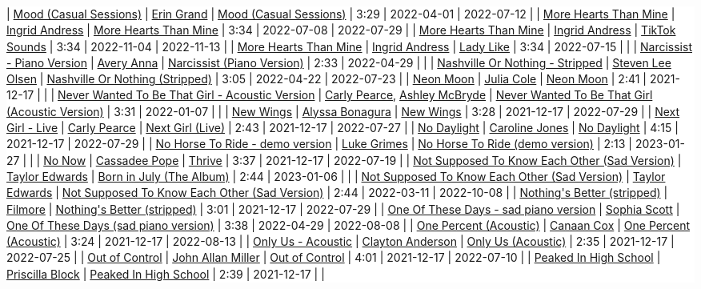 | [Mood \(Casual Sessions\)](https://open.spotify.com/track/52H1bXbps0XxpqDGqvtMRS) | [Erin Grand](https://open.spotify.com/artist/44fvtK228KC7YlIWVAsXS2) | [Mood \(Casual Sessions\)](https://open.spotify.com/album/3EyViIpqLAjrGbxl8cbwsh) | 3:29 | 2022-04-01 | 2022-07-12 |
| [More Hearts Than Mine](https://open.spotify.com/track/0LcspVKJxhEQQSvVMiTPWz) | [Ingrid Andress](https://open.spotify.com/artist/0jPnVIasXzBYjrlpO5irii) | [More Hearts Than Mine](https://open.spotify.com/album/4VMYwWFqX9vUv9otWLRRF5) | 3:34 | 2022-07-08 | 2022-07-29 |
| [More Hearts Than Mine](https://open.spotify.com/track/3TRlhYlnRVlQQMQbh3m2Tv) | [Ingrid Andress](https://open.spotify.com/artist/0jPnVIasXzBYjrlpO5irii) | [TikTok Sounds](https://open.spotify.com/album/49FLPP6KDpXKwldgjkoCUR) | 3:34 | 2022-11-04 | 2022-11-13 |
| [More Hearts Than Mine](https://open.spotify.com/track/60RFlt48hm0l4Fu0JoccOl) | [Ingrid Andress](https://open.spotify.com/artist/0jPnVIasXzBYjrlpO5irii) | [Lady Like](https://open.spotify.com/album/6qon3hv0lhwK8o57PvVWZl) | 3:34 | 2022-07-15 |  |
| [Narcissist \- Piano Version](https://open.spotify.com/track/4Q88tEcTTNoWt7h3encEkp) | [Avery Anna](https://open.spotify.com/artist/5rjz63sgMaAUAyBMyCUK5D) | [Narcissist \(Piano Version\)](https://open.spotify.com/album/4EyKXSLJRmGc4BpHyKCvsR) | 2:33 | 2022-04-29 |  |
| [Nashville Or Nothing \- Stripped](https://open.spotify.com/track/2SujI6xuygJQ2fjJIwqjyS) | [Steven Lee Olsen](https://open.spotify.com/artist/5MW08rvyz59mdceF4urxXO) | [Nashville Or Nothing \(Stripped\)](https://open.spotify.com/album/7HIwS7l4C8LpiOg4ekFKrV) | 3:05 | 2022-04-22 | 2022-07-23 |
| [Neon Moon](https://open.spotify.com/track/2MLlSnAU74p2OHT5cNmazH) | [Julia Cole](https://open.spotify.com/artist/48rpE75ZIsnfNFyojfYene) | [Neon Moon](https://open.spotify.com/album/1iY1fvzHTy4u6ouop155oT) | 2:41 | 2021-12-17 |  |
| [Never Wanted To Be That Girl \- Acoustic Version](https://open.spotify.com/track/0CbnbBGQGXK3tXieapv9sk) | [Carly Pearce](https://open.spotify.com/artist/4sIl4BTo9l9KqEi0Y3RE72), [Ashley McBryde](https://open.spotify.com/artist/371jpyGdoChzUASOIG2ECV) | [Never Wanted To Be That Girl \(Acoustic Version\)](https://open.spotify.com/album/5MNdQpKMxTRTjQbJ14qtQC) | 3:31 | 2022-01-07 |  |
| [New Wings](https://open.spotify.com/track/5S74K9DFZmkMYhr32h7Ica) | [Alyssa Bonagura](https://open.spotify.com/artist/31P1IMaJH0mI1pvB9jATHB) | [New Wings](https://open.spotify.com/album/2KejjW4UZgG4LejGToYi9S) | 3:28 | 2021-12-17 | 2022-07-29 |
| [Next Girl \- Live](https://open.spotify.com/track/2ooUIGpVzp1ShWDUnc1CPa) | [Carly Pearce](https://open.spotify.com/artist/4sIl4BTo9l9KqEi0Y3RE72) | [Next Girl \(Live\)](https://open.spotify.com/album/6Tlu6gZUgwBuSlrcSsxH44) | 2:43 | 2021-12-17 | 2022-07-27 |
| [No Daylight](https://open.spotify.com/track/1TPLR8pO3aE6KnG2Wj7SmO) | [Caroline Jones](https://open.spotify.com/artist/3xl6isKUFqJNui79kpdT0Y) | [No Daylight](https://open.spotify.com/album/0Olp5J32pg0Gcq1GDDUzKj) | 4:15 | 2021-12-17 | 2022-07-29 |
| [No Horse To Ride \- demo version](https://open.spotify.com/track/0Z1bBXBtzMTb6QN7YkYQlN) | [Luke Grimes](https://open.spotify.com/artist/7Cezk2wEDBPfYCwEuKum1Y) | [No Horse To Ride \(demo version\)](https://open.spotify.com/album/1KzOdWkcjSDpJvOINJROAB) | 2:13 | 2023-01-27 |  |
| [No Now](https://open.spotify.com/track/6QqXvIQk3T9jLQq6aSynAU) | [Cassadee Pope](https://open.spotify.com/artist/7ahuvq1mbb4idwG1iJbSFG) | [Thrive](https://open.spotify.com/album/403UrghdFYpOMzKF1QfYzQ) | 3:37 | 2021-12-17 | 2022-07-19 |
| [Not Supposed To Know Each Other \(Sad Version\)](https://open.spotify.com/track/2ZVec8GTFATsJBkYdKhagf) | [Taylor Edwards](https://open.spotify.com/artist/2LMvoFcHZ0G38iO4Jra8ki) | [Born in July \(The Album\)](https://open.spotify.com/album/6Xz5OPkS6RCcmQ1hA7JUaO) | 2:44 | 2023-01-06 |  |
| [Not Supposed To Know Each Other \(Sad Version\)](https://open.spotify.com/track/6v6niH1eUT1B58fX1wTn4l) | [Taylor Edwards](https://open.spotify.com/artist/2LMvoFcHZ0G38iO4Jra8ki) | [Not Supposed To Know Each Other \(Sad Version\)](https://open.spotify.com/album/00zKd4qk05rhksfR7qhlgr) | 2:44 | 2022-03-11 | 2022-10-08 |
| [Nothing's Better \(stripped\)](https://open.spotify.com/track/7LrZr7EXh5KRqE9s6Tl1Te) | [Filmore](https://open.spotify.com/artist/0FvJm0y2eHw0aPkLLU3sIG) | [Nothing's Better \(stripped\)](https://open.spotify.com/album/330eJ14qrFWqFF3gcKgs1r) | 3:01 | 2021-12-17 | 2022-07-29 |
| [One Of These Days \- sad piano version](https://open.spotify.com/track/6y9Zf5yNGmLPOQhjUuAAP9) | [Sophia Scott](https://open.spotify.com/artist/3lNLsfeVJSiSyjk2tXnPAp) | [One Of These Days \(sad piano version\)](https://open.spotify.com/album/4mi2BDMTw7pfqhGibxmmBJ) | 3:38 | 2022-04-29 | 2022-08-08 |
| [One Percent \(Acoustic\)](https://open.spotify.com/track/3TTwYDjHcheOMwJO1f79dp) | [Canaan Cox](https://open.spotify.com/artist/6LcdklijxllKGfl4FWiv3D) | [One Percent \(Acoustic\)](https://open.spotify.com/album/2Gu6f6gkopG6PBM59XGJR9) | 3:24 | 2021-12-17 | 2022-08-13 |
| [Only Us \- Acoustic](https://open.spotify.com/track/51pGduBpukl8Oy2qUEOAqS) | [Clayton Anderson](https://open.spotify.com/artist/3jYolGVCwXgJYEr3GL8FCb) | [Only Us \(Acoustic\)](https://open.spotify.com/album/7DhKXqfA3WJeyHIGjmwfgW) | 2:35 | 2021-12-17 | 2022-07-25 |
| [Out of Control](https://open.spotify.com/track/2CDTMmZoWyH3MzuHJv1HV1) | [John Allan Miller](https://open.spotify.com/artist/3OA83BpwDodzEIX46SnrXt) | [Out of Control](https://open.spotify.com/album/5QjAxWodrYxRGdTc8vdzBa) | 4:01 | 2021-12-17 | 2022-07-10 |
| [Peaked In High School](https://open.spotify.com/track/2iZ7QhJdX5jlkJFk636wuu) | [Priscilla Block](https://open.spotify.com/artist/6BpvASijzSWj7gnZD4Dvf1) | [Peaked In High School](https://open.spotify.com/album/7KVwTd8XEzs4AapEn192w5) | 2:39 | 2021-12-17 |  |